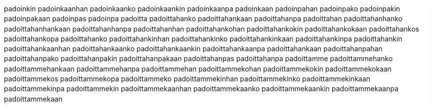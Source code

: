 padoinkin
padoinkaanhan
padoinkaanko
padoinkaankin
padoinkaanpa
padoinkaan
padoinpahan
padoinpako
padoinpakin
padoinpakaan
padoinpas
padoinpa
padoitta
padoittahanko
padoittahankaan
padoittahanpa
padoittahan
padoittahanhanko
padoittahanhankaan
padoittahanhanpa
padoittahanhan
padoittahankohan
padoittahankokin
padoittahankokaan
padoittahankos
padoittahankopa
padoittahanko
padoittahankinhan
padoittahankinko
padoittahankinkaan
padoittahankinpa
padoittahankin
padoittahankaanhan
padoittahankaanko
padoittahankaankin
padoittahankaanpa
padoittahankaan
padoittahanpahan
padoittahanpako
padoittahanpakin
padoittahanpakaan
padoittahanpas
padoittahanpa
padoittamme
padoittammehanko
padoittammehankaan
padoittammehanpa
padoittammehan
padoittammekohan
padoittammekokin
padoittammekokaan
padoittammekos
padoittammekopa
padoittammeko
padoittammekinhan
padoittammekinko
padoittammekinkaan
padoittammekinpa
padoittammekin
padoittammekaanhan
padoittammekaanko
padoittammekaankin
padoittammekaanpa
padoittammekaan